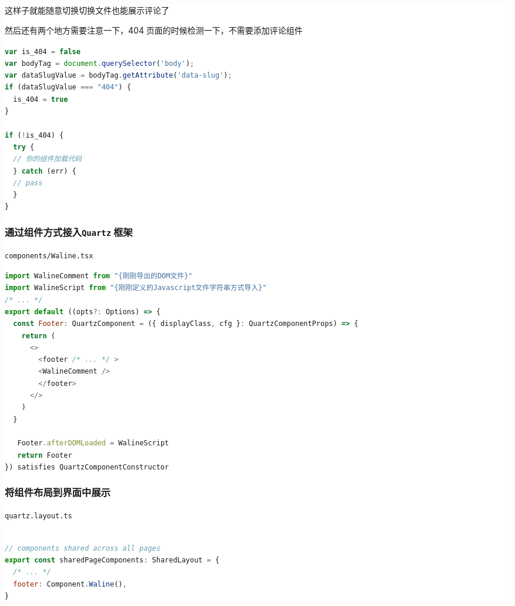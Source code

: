 这样子就能随意切换切换文件也能展示评论了

然后还有两个地方需要注意一下，404 页面的时候检测一下，不需要添加评论组件

```javascript
var is_404 = false
var bodyTag = document.querySelector('body');
var dataSlugValue = bodyTag.getAttribute('data-slug');
if (dataSlugValue === "404") {
  is_404 = true
}

if (!is_404) {
  try {
  // 你的组件加载代码
  } catch (err) {
  // pass
  }
}
```

### 通过组件方式接入`Quartz` 框架

 `components/Waline.tsx`

```javascript
import WalineComment from "{刚刚导出的DOM文件}"
import WalineScript from "{刚刚定义的Javascript文件字符串方式导入}"
/* ... */
export default ((opts?: Options) => {
  const Footer: QuartzComponent = ({ displayClass, cfg }: QuartzComponentProps) => {
    return (
      <>
        <footer /* ... */ >
        <WalineComment />
        </footer>
      </>
    )
  }

   Footer.afterDOMLoaded = WalineScript
   return Footer
}) satisfies QuartzComponentConstructor
```

### 将组件布局到界面中展示

`quartz.layout.ts`

```javascript
  
// components shared across all pages
export const sharedPageComponents: SharedLayout = {
  /* ... */
  footer: Component.Waline(),
}
```
